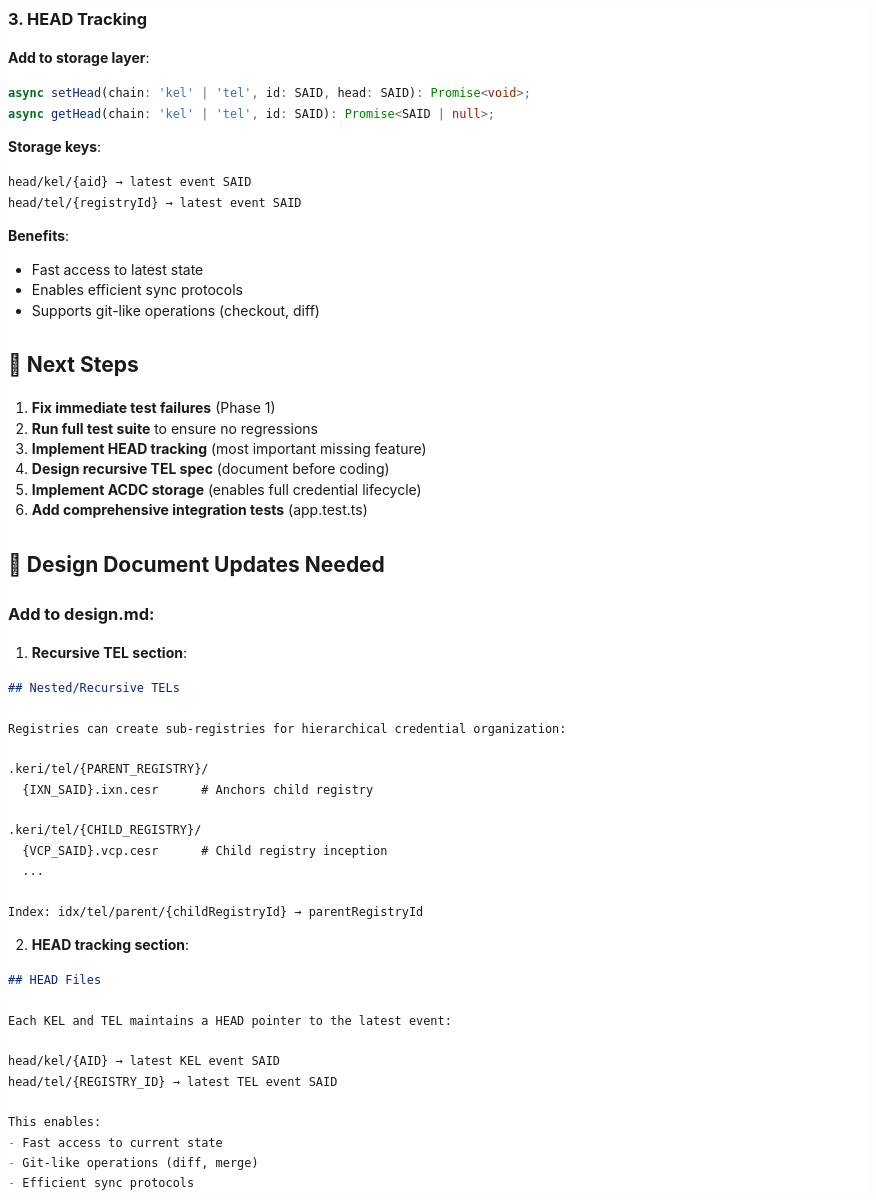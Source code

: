 ### 3. HEAD Tracking

**Add to storage layer**:
```typescript
async setHead(chain: 'kel' | 'tel', id: SAID, head: SAID): Promise<void>;
async getHead(chain: 'kel' | 'tel', id: SAID): Promise<SAID | null>;
```

**Storage keys**:
```
head/kel/{aid} → latest event SAID
head/tel/{registryId} → latest event SAID
```

**Benefits**:
- Fast access to latest state
- Enables efficient sync protocols
- Supports git-like operations (checkout, diff)

## 📝 Next Steps

1. **Fix immediate test failures** (Phase 1)
2. **Run full test suite** to ensure no regressions
3. **Implement HEAD tracking** (most important missing feature)
4. **Design recursive TEL spec** (document before coding)
5. **Implement ACDC storage** (enables full credential lifecycle)
6. **Add comprehensive integration tests** (app.test.ts)

## 🔄 Design Document Updates Needed

### Add to design.md:

1. **Recursive TEL section**:
```markdown
## Nested/Recursive TELs

Registries can create sub-registries for hierarchical credential organization:

.keri/tel/{PARENT_REGISTRY}/
  {IXN_SAID}.ixn.cesr      # Anchors child registry

.keri/tel/{CHILD_REGISTRY}/
  {VCP_SAID}.vcp.cesr      # Child registry inception
  ...

Index: idx/tel/parent/{childRegistryId} → parentRegistryId
```

2. **HEAD tracking section**:
```markdown
## HEAD Files

Each KEL and TEL maintains a HEAD pointer to the latest event:

head/kel/{AID} → latest KEL event SAID
head/tel/{REGISTRY_ID} → latest TEL event SAID

This enables:
- Fast access to current state
- Git-like operations (diff, merge)
- Efficient sync protocols
```
